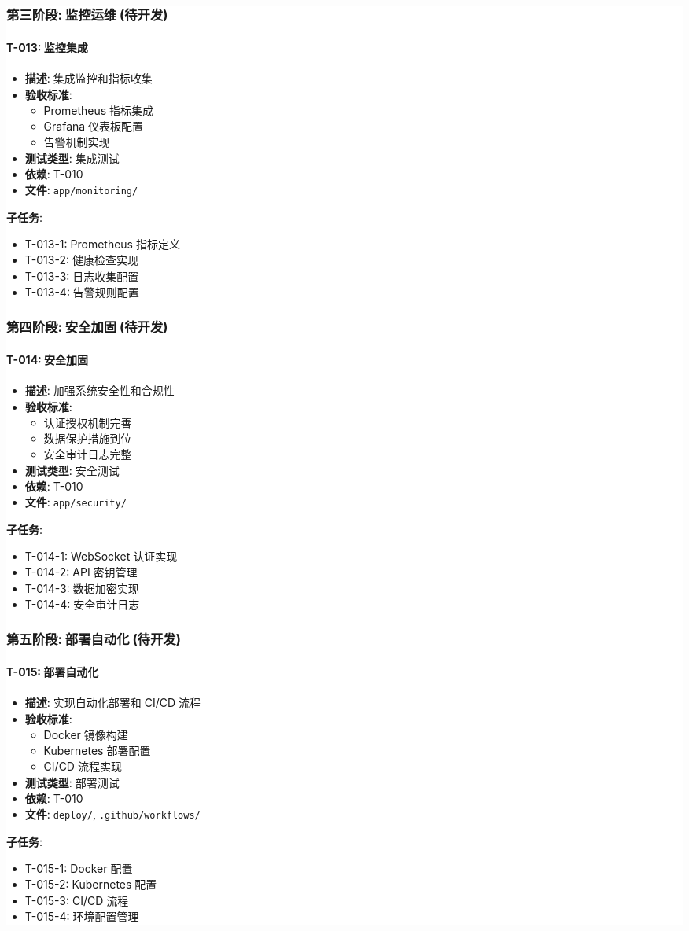 ### 第三阶段: 监控运维 (待开发)

#### T-013: 监控集成
- **描述**: 集成监控和指标收集
- **验收标准**:
  - Prometheus 指标集成
  - Grafana 仪表板配置
  - 告警机制实现
- **测试类型**: 集成测试
- **依赖**: T-010
- **文件**: `app/monitoring/`

**子任务**:
- T-013-1: Prometheus 指标定义
- T-013-2: 健康检查实现
- T-013-3: 日志收集配置
- T-013-4: 告警规则配置

### 第四阶段: 安全加固 (待开发)

#### T-014: 安全加固
- **描述**: 加强系统安全性和合规性
- **验收标准**:
  - 认证授权机制完善
  - 数据保护措施到位
  - 安全审计日志完整
- **测试类型**: 安全测试
- **依赖**: T-010
- **文件**: `app/security/`

**子任务**:
- T-014-1: WebSocket 认证实现
- T-014-2: API 密钥管理
- T-014-3: 数据加密实现
- T-014-4: 安全审计日志

### 第五阶段: 部署自动化 (待开发)

#### T-015: 部署自动化
- **描述**: 实现自动化部署和 CI/CD 流程
- **验收标准**:
  - Docker 镜像构建
  - Kubernetes 部署配置
  - CI/CD 流程实现
- **测试类型**: 部署测试
- **依赖**: T-010
- **文件**: `deploy/`, `.github/workflows/`

**子任务**:
- T-015-1: Docker 配置
- T-015-2: Kubernetes 配置
- T-015-3: CI/CD 流程
- T-015-4: 环境配置管理
